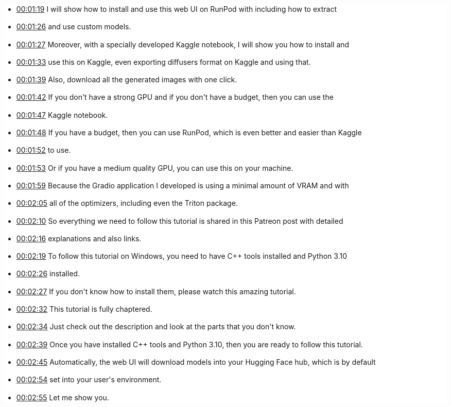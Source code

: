 - [00:01:19](https://www.youtube.com/watch?v=rjXsJ24kQQg&t=79) I will show how to install and use this web UI on RunPod with including how to extract

- [00:01:26](https://www.youtube.com/watch?v=rjXsJ24kQQg&t=86) and use custom models.

- [00:01:27](https://www.youtube.com/watch?v=rjXsJ24kQQg&t=87) Moreover, with a specially developed Kaggle notebook, I will show you how to install and

- [00:01:33](https://www.youtube.com/watch?v=rjXsJ24kQQg&t=93) use this on Kaggle, even exporting diffusers format on Kaggle and using that.

- [00:01:39](https://www.youtube.com/watch?v=rjXsJ24kQQg&t=99) Also, download all the generated images with one click.

- [00:01:42](https://www.youtube.com/watch?v=rjXsJ24kQQg&t=102) If you don't have a strong GPU and if you don't have a budget, then you can use the

- [00:01:47](https://www.youtube.com/watch?v=rjXsJ24kQQg&t=107) Kaggle notebook.

- [00:01:48](https://www.youtube.com/watch?v=rjXsJ24kQQg&t=108) If you have a budget, then you can use RunPod, which is even better and easier than Kaggle

- [00:01:52](https://www.youtube.com/watch?v=rjXsJ24kQQg&t=112) to use.

- [00:01:53](https://www.youtube.com/watch?v=rjXsJ24kQQg&t=113) Or if you have a medium quality GPU, you can use this on your machine.

- [00:01:59](https://www.youtube.com/watch?v=rjXsJ24kQQg&t=119) Because the Gradio application I developed is using a minimal amount of VRAM and with

- [00:02:05](https://www.youtube.com/watch?v=rjXsJ24kQQg&t=125) all of the optimizers, including even the Triton package.

- [00:02:10](https://www.youtube.com/watch?v=rjXsJ24kQQg&t=130) So everything we need to follow this tutorial is shared in this Patreon post with detailed

- [00:02:16](https://www.youtube.com/watch?v=rjXsJ24kQQg&t=136) explanations and also links.

- [00:02:19](https://www.youtube.com/watch?v=rjXsJ24kQQg&t=139) To follow this tutorial on Windows, you need to have C++ tools installed and Python 3.10

- [00:02:26](https://www.youtube.com/watch?v=rjXsJ24kQQg&t=146) installed.

- [00:02:27](https://www.youtube.com/watch?v=rjXsJ24kQQg&t=147) If you don't know how to install them, please watch this amazing tutorial.

- [00:02:32](https://www.youtube.com/watch?v=rjXsJ24kQQg&t=152) This tutorial is fully chaptered.

- [00:02:34](https://www.youtube.com/watch?v=rjXsJ24kQQg&t=154) Just check out the description and look at the parts that you don't know.

- [00:02:39](https://www.youtube.com/watch?v=rjXsJ24kQQg&t=159) Once you have installed C++ tools and Python 3.10, then you are ready to follow this tutorial.

- [00:02:45](https://www.youtube.com/watch?v=rjXsJ24kQQg&t=165) Automatically, the web UI will download models into your Hugging Face hub, which is by default

- [00:02:54](https://www.youtube.com/watch?v=rjXsJ24kQQg&t=174) set into your user's environment.

- [00:02:55](https://www.youtube.com/watch?v=rjXsJ24kQQg&t=175) Let me show you.
